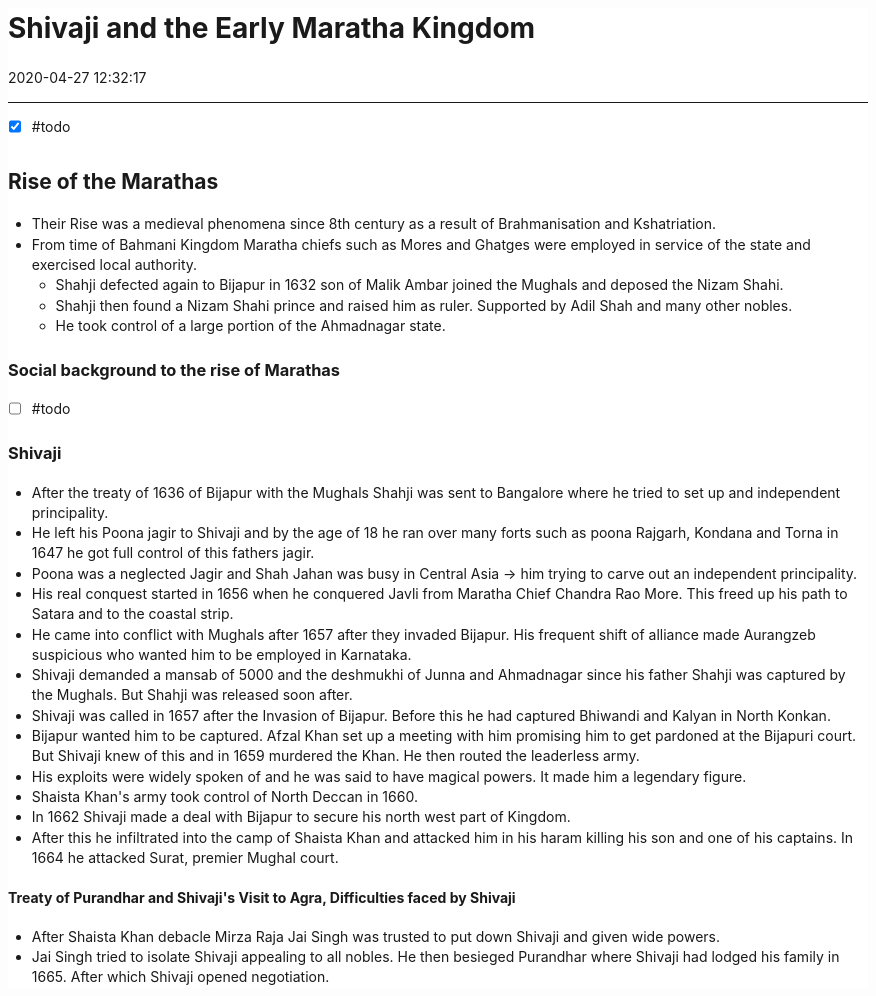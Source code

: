 # Shivaji and the Early Maratha Kingdom
2020-04-27 12:32:17
```toc
```
---

- [x] #todo 


## Rise of the Marathas
- Their Rise was a medieval phenomena since 8th century as a result of Brahmanisation and Kshatriation. 
- From time of Bahmani Kingdom Maratha chiefs such as Mores and Ghatges were employed in service of the state and exercised local authority. 
	- Shahji defected again to Bijapur in 1632  son of Malik Ambar joined the Mughals and deposed the Nizam Shahi.
	- Shahji then found a Nizam Shahi prince and raised him as ruler. Supported by Adil Shah and many other nobles.
	- He took control of a large portion of the Ahmadnagar state.

### Social background to the rise of Marathas
- [ ] #todo    


###  Shivaji
- After the treaty of 1636 of Bijapur with the Mughals Shahji was sent to Bangalore where he tried to set up and independent principality.
- He left his Poona jagir to Shivaji and by the age of 18 he ran over many forts such as poona Rajgarh, Kondana and Torna  in 1647 he got full control of this fathers jagir.
-  Poona was a neglected Jagir and Shah Jahan was busy in Central Asia -> him trying to carve out an independent principality.
- His real conquest started in 1656 when he conquered Javli from Maratha Chief Chandra Rao More. This freed up his path to Satara and to the coastal strip.
- He came into conflict with Mughals after 1657 after they invaded Bijapur. His frequent shift of alliance made Aurangzeb suspicious who wanted him to be employed in Karnataka.
- Shivaji demanded a mansab of 5000 and the deshmukhi of Junna and Ahmadnagar since his father Shahji was captured by the Mughals. But Shahji was released soon after.
- Shivaji was called in 1657 after the Invasion of Bijapur. Before this he had captured Bhiwandi and Kalyan in North Konkan. 
- Bijapur wanted him to be captured. Afzal Khan set up a meeting with him promising him to get pardoned at the Bijapuri court.  But Shivaji knew of this and in 1659 murdered the Khan. He then routed the leaderless army.
-  His exploits were widely spoken of and he was said to have magical powers. It made him a legendary figure.
- Shaista Khan's army took control of North Deccan in 1660. 
- In 1662 Shivaji made a deal with Bijapur to secure his north west part of Kingdom. 
- After this he infiltrated into the camp of Shaista Khan and attacked him in his haram killing his son and one of his captains. In 1664 he attacked Surat, premier Mughal court.

#### Treaty of Purandhar and Shivaji's Visit to Agra, Difficulties faced by Shivaji
- After Shaista Khan debacle Mirza Raja Jai Singh was trusted to put down Shivaji  and given wide powers.
- Jai Singh tried to isolate Shivaji appealing to all nobles. He then besieged Purandhar where Shivaji had lodged his family in 1665. After which Shivaji opened negotiation.
